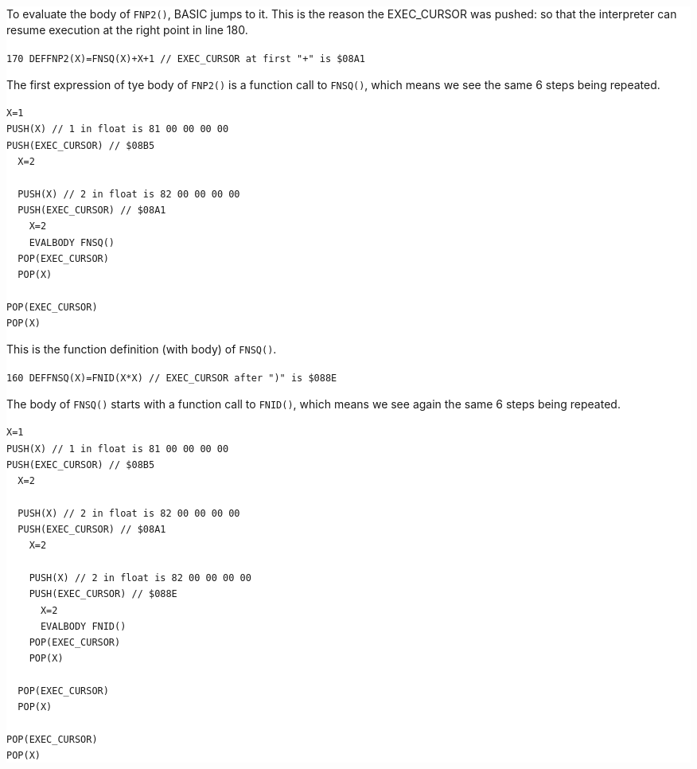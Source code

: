 To evaluate the body of `FNP2()`, BASIC jumps to it.
This is the reason the EXEC_CURSOR was pushed: so that the interpreter can resume 
execution at the right point in line 180.

```
170 DEFFNP2(X)=FNSQ(X)+X+1 // EXEC_CURSOR at first "+" is $08A1
```

The first expression of tye body of `FNP2()` is a function call to `FNSQ()`, which 
means we see the same 6 steps being repeated.

```txt
X=1
PUSH(X) // 1 in float is 81 00 00 00 00
PUSH(EXEC_CURSOR) // $08B5
  X=2
  
  PUSH(X) // 2 in float is 82 00 00 00 00
  PUSH(EXEC_CURSOR) // $08A1
    X=2
    EVALBODY FNSQ()
  POP(EXEC_CURSOR)
  POP(X)
  
POP(EXEC_CURSOR)
POP(X)
```

This is the function definition (with body) of `FNSQ()`.

```bas
160 DEFFNSQ(X)=FNID(X*X) // EXEC_CURSOR after ")" is $088E
```

The body of `FNSQ()` starts with a function call to `FNID()`, which 
means we see again the same 6 steps being repeated.

```txt
X=1
PUSH(X) // 1 in float is 81 00 00 00 00
PUSH(EXEC_CURSOR) // $08B5
  X=2
  
  PUSH(X) // 2 in float is 82 00 00 00 00
  PUSH(EXEC_CURSOR) // $08A1
    X=2

    PUSH(X) // 2 in float is 82 00 00 00 00
    PUSH(EXEC_CURSOR) // $088E
      X=2
      EVALBODY FNID()
    POP(EXEC_CURSOR)
    POP(X)

  POP(EXEC_CURSOR)
  POP(X)
  
POP(EXEC_CURSOR)
POP(X)
```
